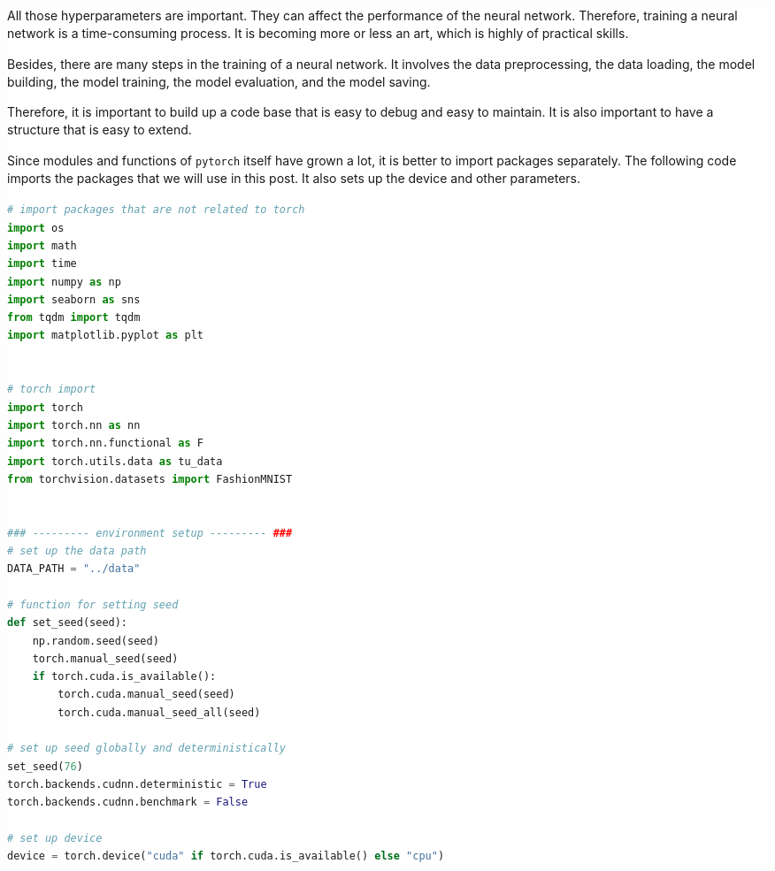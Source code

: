 All those hyperparameters are important. They can affect the performance of the neural network. Therefore, training a neural network is a time-consuming process. It is becoming more or less an art, which is highly of practical skills.

Besides, there are many steps in the training of a neural network. It involves the data preprocessing, the data loading, the model building, the model training, the model evaluation, and the model saving.

Therefore, it is important to build up a code base that is easy to debug and easy to maintain. It is also important to have a structure that is easy to extend.


Since modules and functions of  `pytorch` itself have grown a lot, it
is better to import packages separately. The following code imports
the packages that we will use in this post. It also sets up the device 
and other parameters.

```python
# import packages that are not related to torch
import os
import math
import time
import numpy as np
import seaborn as sns 
from tqdm import tqdm
import matplotlib.pyplot as plt


# torch import
import torch
import torch.nn as nn
import torch.nn.functional as F
import torch.utils.data as tu_data
from torchvision.datasets import FashionMNIST


### --------- environment setup --------- ###
# set up the data path
DATA_PATH = "../data"

# function for setting seed
def set_seed(seed):
    np.random.seed(seed)
    torch.manual_seed(seed)
    if torch.cuda.is_available():
        torch.cuda.manual_seed(seed)
        torch.cuda.manual_seed_all(seed)
        
# set up seed globally and deterministically
set_seed(76)
torch.backends.cudnn.deterministic = True
torch.backends.cudnn.benchmark = False

# set up device
device = torch.device("cuda" if torch.cuda.is_available() else "cpu")
``` 
